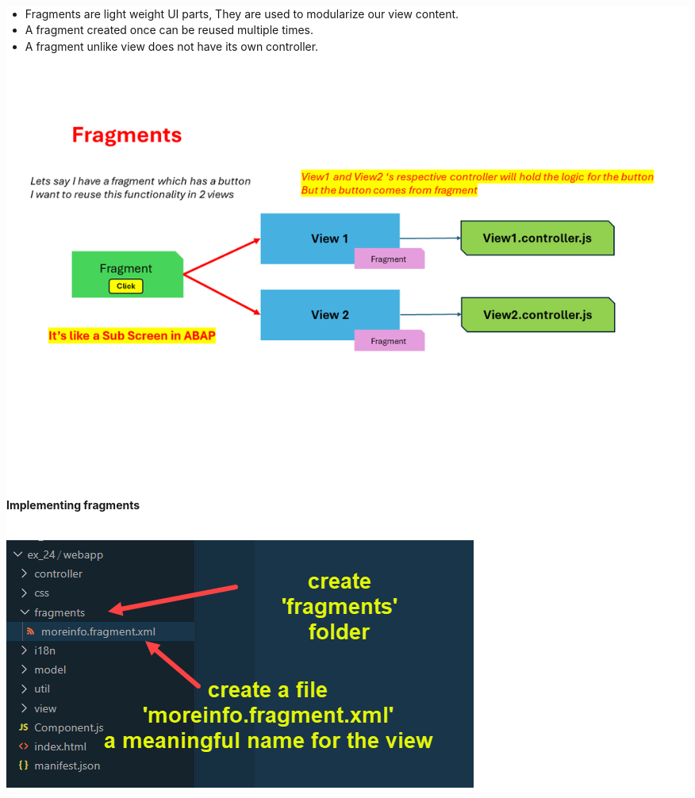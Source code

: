 - Fragments are light weight UI parts, They are used to modularize our view content. 
- A fragment created once can be reused multiple times.
- A fragment unlike view does not have its own controller.

</br>
<img src="./files/fragments-concept.png">
</br></br>


**Implementing fragments**

</br>
<img src="./files/ui5e24-9b.png" >
</br>
